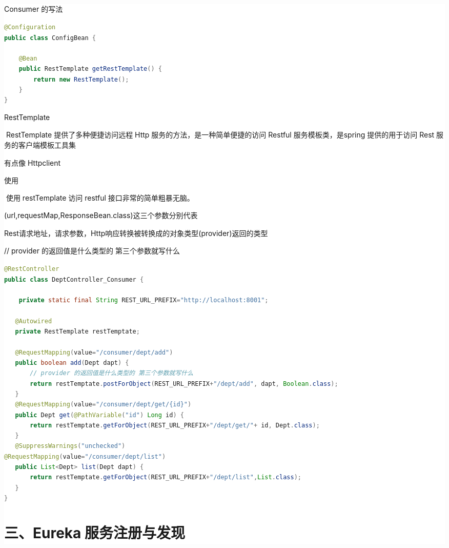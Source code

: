 Consumer 的写法

```java
@Configuration
public class ConfigBean {

    @Bean 
    public RestTemplate getRestTemplate() {
        return new RestTemplate();
    } 
}

```

RestTemplate

​	RestTemplate 提供了多种便捷访问远程 Http 服务的方法，是一种简单便捷的访问 Restful 服务模板类，是spring 提供的用于访问 Rest 服务的客户端模板工具集

有点像 Httpclient

使用

​	使用 restTemplate 访问 restful 接口非常的简单粗暴无脑。

(url,requestMap,ResponseBean.class)这三个参数分别代表

Rest请求地址，请求参数，Http响应转换被转换成的对象类型(provider)返回的类型

// provider 的返回值是什么类型的 第三个参数就写什么

```java
@RestController
public class DeptController_Consumer {
    
    private static final String REST_URL_PREFIX="http://localhost:8001";

   @Autowired
   private RestTemplate restTemptate; 
   
   @RequestMapping(value="/consumer/dept/add")
   public boolean add(Dept dapt) {
       // provider 的返回值是什么类型的 第三个参数就写什么
       return restTemptate.postForObject(REST_URL_PREFIX+"/dept/add", dapt, Boolean.class);
   }
   @RequestMapping(value="/consumer/dept/get/{id}")
   public Dept get(@PathVariable("id") Long id) {
       return restTemptate.getForObject(REST_URL_PREFIX+"/dept/get/"+ id, Dept.class);
   }
   @SuppressWarnings("unchecked")
@RequestMapping(value="/consumer/dept/list")
   public List<Dept> list(Dept dapt) {
       return restTemptate.getForObject(REST_URL_PREFIX+"/dept/list",List.class);
   }
}
```

# 三、Eureka 服务注册与发现
